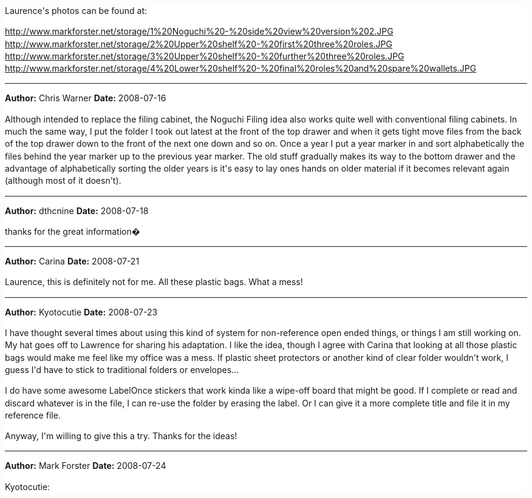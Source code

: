 Laurence's photos can be found at:  
  
<http://www.markforster.net/storage/1%20Noguchi%20-%20side%20view%20version%202.JPG>  
<http://www.markforster.net/storage/2%20Upper%20shelf%20-%20first%20three%20roles.JPG>  
<http://www.markforster.net/storage/3%20Upper%20shelf%20-%20further%20three%20roles.JPG>  
<http://www.markforster.net/storage/4%20Lower%20shelf%20-%20final%20roles%20and%20spare%20wallets.JPG>

---

**Author:** Chris Warner
**Date:** 2008-07-16

Although intended to replace the filing cabinet, the Noguchi Filing idea also works quite well with conventional filing cabinets. In much the same way, I put the folder I took out latest at the front of the top drawer and when it gets tight move files from the back of the top drawer down to the front of the next one down and so on. Once a year I put a year marker in and sort alphabetically the files behind the year marker up to the previous year marker. The old stuff gradually makes its way to the bottom drawer and the advantage of alphabetically sorting the older years is it's easy to lay ones hands on older material if it becomes relevant again (although most of it doesn't).

---

**Author:** dthcnine
**Date:** 2008-07-18

thanks for the great information�

---

**Author:** Carina
**Date:** 2008-07-21

Laurence, this is definitely not for me. All these plastic bags. What a mess!

---

**Author:** Kyotocutie
**Date:** 2008-07-23

I have thought several times about using this kind of system for non-reference open ended things, or things I am still working on. My hat goes off to Lawrence for sharing his adaptation. I like the idea, though I agree with Carina that looking at all those plastic bags would make me feel like my office was a mess. If plastic sheet protectors or another kind of clear folder wouldn't work, I guess I'd have to stick to traditional folders or envelopes...  
  
I do have some awesome LabelOnce stickers that work kinda like a wipe-off board that might be good. If I complete or read and discard whatever is in the file, I can re-use the folder by erasing the label. Or I can give it a more complete title and file it in my reference file.  
  
Anyway, I'm willing to give this a try. Thanks for the ideas!

---

**Author:** Mark Forster
**Date:** 2008-07-24

Kyotocutie:  
  